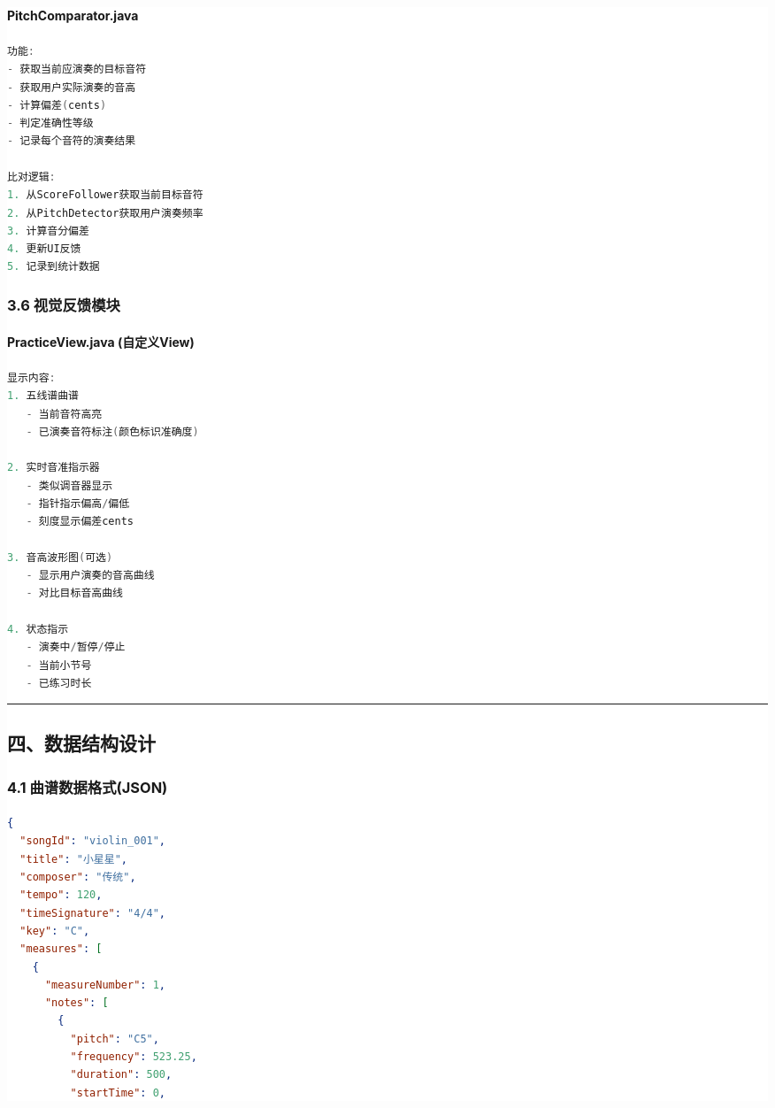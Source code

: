 #### PitchComparator.java
```java
功能:
- 获取当前应演奏的目标音符
- 获取用户实际演奏的音高
- 计算偏差(cents)
- 判定准确性等级
- 记录每个音符的演奏结果

比对逻辑:
1. 从ScoreFollower获取当前目标音符
2. 从PitchDetector获取用户演奏频率
3. 计算音分偏差
4. 更新UI反馈
5. 记录到统计数据
```

### 3.6 视觉反馈模块

#### PracticeView.java (自定义View)
```java
显示内容:
1. 五线谱曲谱
   - 当前音符高亮
   - 已演奏音符标注(颜色标识准确度)
   
2. 实时音准指示器
   - 类似调音器显示
   - 指针指示偏高/偏低
   - 刻度显示偏差cents
   
3. 音高波形图(可选)
   - 显示用户演奏的音高曲线
   - 对比目标音高曲线

4. 状态指示
   - 演奏中/暂停/停止
   - 当前小节号
   - 已练习时长
```

---

## 四、数据结构设计

### 4.1 曲谱数据格式(JSON)
```json
{
  "songId": "violin_001",
  "title": "小星星",
  "composer": "传统",
  "tempo": 120,
  "timeSignature": "4/4",
  "key": "C",
  "measures": [
    {
      "measureNumber": 1,
      "notes": [
        {
          "pitch": "C5",
          "frequency": 523.25,
          "duration": 500,
          "startTime": 0,
```